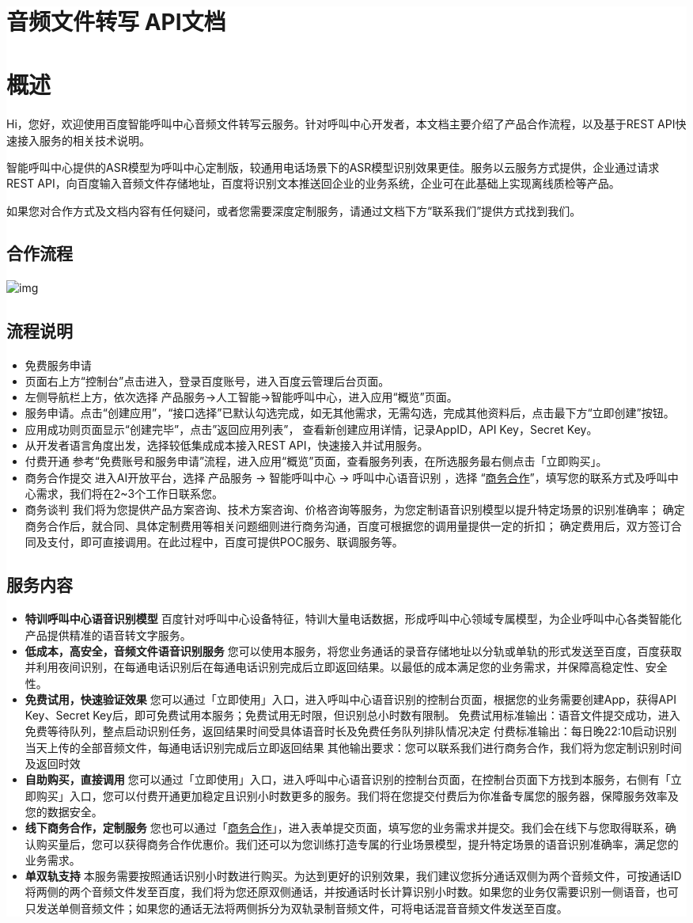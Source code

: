 # 音频文件转写 API文档

# 概述

Hi，您好，欢迎使用百度智能呼叫中心音频文件转写云服务。针对呼叫中心开发者，本文档主要介绍了产品合作流程，以及基于REST API快速接入服务的相关技术说明。

智能呼叫中心提供的ASR模型为呼叫中心定制版，较通用电话场景下的ASR模型识别效果更佳。服务以云服务方式提供，企业通过请求REST API，向百度输入音频文件存储地址，百度将识别文本推送回企业的业务系统，企业可在此基础上实现离线质检等产品。

如果您对合作方式及文档内容有任何疑问，或者您需要深度定制服务，请通过文档下方“联系我们”提供方式找到我们。

## 合作流程

![img](http://bos.nj.bpc.baidu.com/v1/agroup/ba9e9b99751a0d53e07a95daa54526947dc55c34)

## 流程说明

- 免费服务申请
- 页面右上方“控制台”点击进入，登录百度账号，进入百度云管理后台页面。
- 左侧导航栏上方，依次选择 产品服务->人工智能->智能呼叫中心，进入应用“概览”页面。
- 服务申请。点击“创建应用”，“接口选择”已默认勾选完成，如无其他需求，无需勾选，完成其他资料后，点击最下方“立即创建”按钮。
- 应用成功则页面显示“创建完毕”，点击”返回应用列表”， 查看新创建应用详情，记录AppID，API Key，Secret Key。
- 从开发者语言角度出发，选择较低集成成本接入REST API，快速接入并试用服务。
- 付费开通 参考“免费账号和服务申请”流程，进入应用“概览”页面，查看服务列表，在所选服务最右侧点击「立即购买」。
- 商务合作提交
  进入AI开放平台，选择 产品服务 -> 智能呼叫中心 -> 呼叫中心语音识别 ，选择 “[商务合作](https://cloud.baidu.com/survey/BICCApply.html)”，填写您的联系方式及呼叫中心需求，我们将在2~3个工作日联系您。
- 商务谈判
  我们将为您提供产品方案咨询、技术方案咨询、价格咨询等服务，为您定制语音识别模型以提升特定场景的识别准确率； 确定商务合作后，就合同、具体定制费用等相关问题细则进行商务沟通，百度可根据您的调用量提供一定的折扣； 确定费用后，双方签订合同及支付，即可直接调用。在此过程中，百度可提供POC服务、联调服务等。

## 服务内容

- **特训呼叫中心语音识别模型**
  百度针对呼叫中心设备特征，特训大量电话数据，形成呼叫中心领域专属模型，为企业呼叫中心各类智能化产品提供精准的语音转文字服务。
- **低成本，高安全，音频文件语音识别服务**
  您可以使用本服务，将您业务通话的录音存储地址以分轨或单轨的形式发送至百度，百度获取并利用夜间识别，在每通电话识别后在每通电话识别完成后立即返回结果。以最低的成本满足您的业务需求，并保障高稳定性、安全性。
- **免费试用，快速验证效果**
  您可以通过「立即使用」入口，进入呼叫中心语音识别的控制台页面，根据您的业务需要创建App，获得API Key、Secret Key后，即可免费试用本服务；免费试用无时限，但识别总小时数有限制。
  免费试用标准输出：语音文件提交成功，进入免费等待队列，整点启动识别任务，返回结果时间受具体语音时长及免费任务队列排队情况决定
  付费标准输出：每日晚22:10启动识别当天上传的全部音频文件，每通电话识别完成后立即返回结果
  其他输出要求：您可以联系我们进行商务合作，我们将为您定制识别时间及返回时效
- **自助购买，直接调用**
  您可以通过「立即使用」入口，进入呼叫中心语音识别的控制台页面，在控制台页面下方找到本服务，右侧有「立即购买」入口，您可以付费开通更加稳定且识别小时数更多的服务。我们将在您提交付费后为你准备专属您的服务器，保障服务效率及您的数据安全。
- **线下商务合作，定制服务**
  您也可以通过「[商务合作](https://cloud.baidu.com/survey/BICCApply.html)」，进入表单提交页面，填写您的业务需求并提交。我们会在线下与您取得联系，确认购买量后，您可以获得商务合作优惠价。我们还可以为您训练打造专属的行业场景模型，提升特定场景的语音识别准确率，满足您的业务需求。
- **单双轨支持**
  本服务需要按照通话识别小时数进行购买。为达到更好的识别效果，我们建议您拆分通话双侧为两个音频文件，可按通话ID将两侧的两个音频文件发至百度，我们将为您还原双侧通话，并按通话时长计算识别小时数。如果您的业务仅需要识别一侧语音，也可只发送单侧音频文件；如果您的通话无法将两侧拆分为双轨录制音频文件，可将电话混音音频文件发送至百度。
